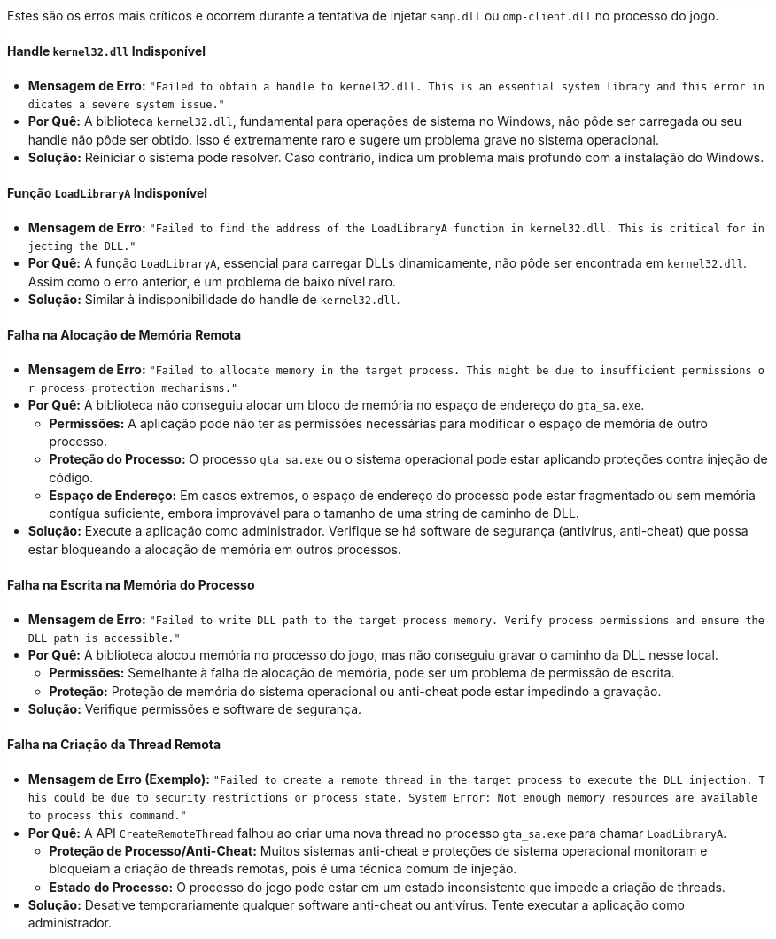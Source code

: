 Estes são os erros mais críticos e ocorrem durante a tentativa de injetar `samp.dll` ou `omp-client.dll` no processo do jogo.

#### Handle `kernel32.dll` Indisponível

- **Mensagem de Erro:** `"Failed to obtain a handle to kernel32.dll. This is an essential system library and this error indicates a severe system issue."`
- **Por Quê:** A biblioteca `kernel32.dll`, fundamental para operações de sistema no Windows, não pôde ser carregada ou seu handle não pôde ser obtido. Isso é extremamente raro e sugere um problema grave no sistema operacional.
- **Solução:** Reiniciar o sistema pode resolver. Caso contrário, indica um problema mais profundo com a instalação do Windows.

#### Função `LoadLibraryA` Indisponível

- **Mensagem de Erro:** `"Failed to find the address of the LoadLibraryA function in kernel32.dll. This is critical for injecting the DLL."`
- **Por Quê:** A função `LoadLibraryA`, essencial para carregar DLLs dinamicamente, não pôde ser encontrada em `kernel32.dll`. Assim como o erro anterior, é um problema de baixo nível raro.
- **Solução:** Similar à indisponibilidade do handle de `kernel32.dll`.

#### Falha na Alocação de Memória Remota

- **Mensagem de Erro:** `"Failed to allocate memory in the target process. This might be due to insufficient permissions or process protection mechanisms."`
- **Por Quê:** A biblioteca não conseguiu alocar um bloco de memória no espaço de endereço do `gta_sa.exe`.
   - **Permissões:** A aplicação pode não ter as permissões necessárias para modificar o espaço de memória de outro processo.
   - **Proteção do Processo:** O processo `gta_sa.exe` ou o sistema operacional pode estar aplicando proteções contra injeção de código.
   - **Espaço de Endereço:** Em casos extremos, o espaço de endereço do processo pode estar fragmentado ou sem memória contígua suficiente, embora improvável para o tamanho de uma string de caminho de DLL.
- **Solução:** Execute a aplicação como administrador. Verifique se há software de segurança (antivírus, anti-cheat) que possa estar bloqueando a alocação de memória em outros processos.

#### Falha na Escrita na Memória do Processo

- **Mensagem de Erro:** `"Failed to write DLL path to the target process memory. Verify process permissions and ensure the DLL path is accessible."`
- **Por Quê:** A biblioteca alocou memória no processo do jogo, mas não conseguiu gravar o caminho da DLL nesse local.
   - **Permissões:** Semelhante à falha de alocação de memória, pode ser um problema de permissão de escrita.
   - **Proteção:** Proteção de memória do sistema operacional ou anti-cheat pode estar impedindo a gravação.
- **Solução:** Verifique permissões e software de segurança.

#### Falha na Criação da Thread Remota

- **Mensagem de Erro (Exemplo):** `"Failed to create a remote thread in the target process to execute the DLL injection. This could be due to security restrictions or process state. System Error: Not enough memory resources are available to process this command."`
- **Por Quê:** A API `CreateRemoteThread` falhou ao criar uma nova thread no processo `gta_sa.exe` para chamar `LoadLibraryA`.
   - **Proteção de Processo/Anti-Cheat:** Muitos sistemas anti-cheat e proteções de sistema operacional monitoram e bloqueiam a criação de threads remotas, pois é uma técnica comum de injeção.
   - **Estado do Processo:** O processo do jogo pode estar em um estado inconsistente que impede a criação de threads.
- **Solução:** Desative temporariamente qualquer software anti-cheat ou antivírus. Tente executar a aplicação como administrador.
